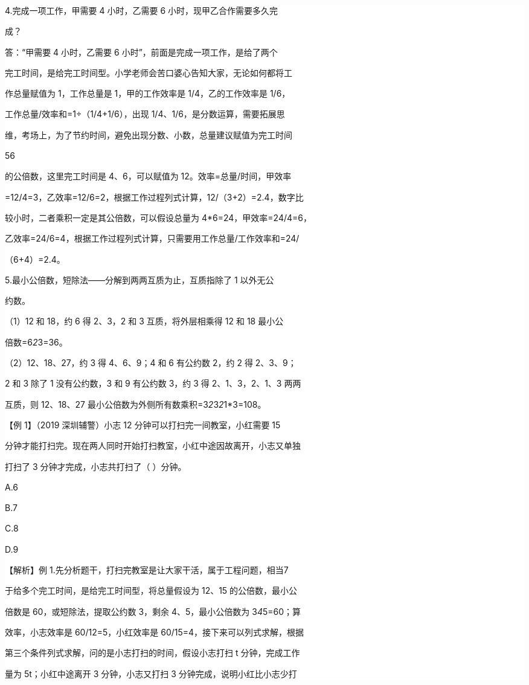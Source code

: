 4.完成一项工作，甲需要 4 小时，乙需要 6 小时，现甲乙合作需要多久完

成？

答：“甲需要 4 小时，乙需要 6 小时”，前面是完成一项工作，是给了两个

完工时间，是给完工时间型。小学老师会苦口婆心告知大家，无论如何都将工

作总量赋值为 1，工作总量是 1，甲的工作效率是 1/4，乙的工作效率是 1/6，

工作总量/效率和=1÷（1/4+1/6），出现 1/4、1/6，是分数运算，需要拓展思

维，考场上，为了节约时间，避免出现分数、小数，总量建议赋值为完工时间

56

的公倍数，这里完工时间是 4、6，可以赋值为 12。效率=总量/时间，甲效率

=12/4=3，乙效率=12/6=2，根据工作过程列式计算，12/（3+2）=2.4，数字比

较小时，二者乘积一定是其公倍数，可以假设总量为 4*6=24，甲效率=24/4=6，

乙效率=24/6=4，根据工作过程列式计算，只需要用工作总量/工作效率和=24/

（6+4）=2.4。

5.最小公倍数，短除法——分解到两两互质为止，互质指除了 1 以外无公

约数。

（1）12 和 18，约 6 得 2、3，2 和 3 互质，将外层相乘得 12 和 18 最小公

倍数=6*2*3=36。 

（2）12、18、27，约 3 得 4、6、9；4 和 6 有公约数 2，约 2 得 2、3、9； 

2 和 3 除了 1 没有公约数，3 和 9 有公约数 3，约 3 得 2、1、3，2、1、3 两两

互质，则 12、18、27 最小公倍数为外侧所有数乘积=3*2*3*2*1*3=108。

【例 1】（2019 深圳辅警）小志 12 分钟可以打扫完一间教室，小红需要 15

分钟才能打扫完。现在两人同时开始打扫教室，小红中途因故离开，小志又单独

打扫了 3 分钟才完成，小志共打扫了（ ）分钟。

A.6 

B.7

C.8 

D.9

【解析】例 1.先分析题干，打扫完教室是让大家干活，属于工程问题，相当7

于给多个完工时间，是给完工时间型，将总量假设为 12、15 的公倍数，最小公

倍数是 60，或短除法，提取公约数 3，剩余 4、5，最小公倍数为 3*4*5=60；算

效率，小志效率是 60/12=5，小红效率是 60/15=4，接下来可以列式求解，根据

第三个条件列式求解，问的是小志打扫的时间，假设小志打扫 t 分钟，完成工作

量为 5t；小红中途离开 3 分钟，小志又打扫 3 分钟完成，说明小红比小志少打

